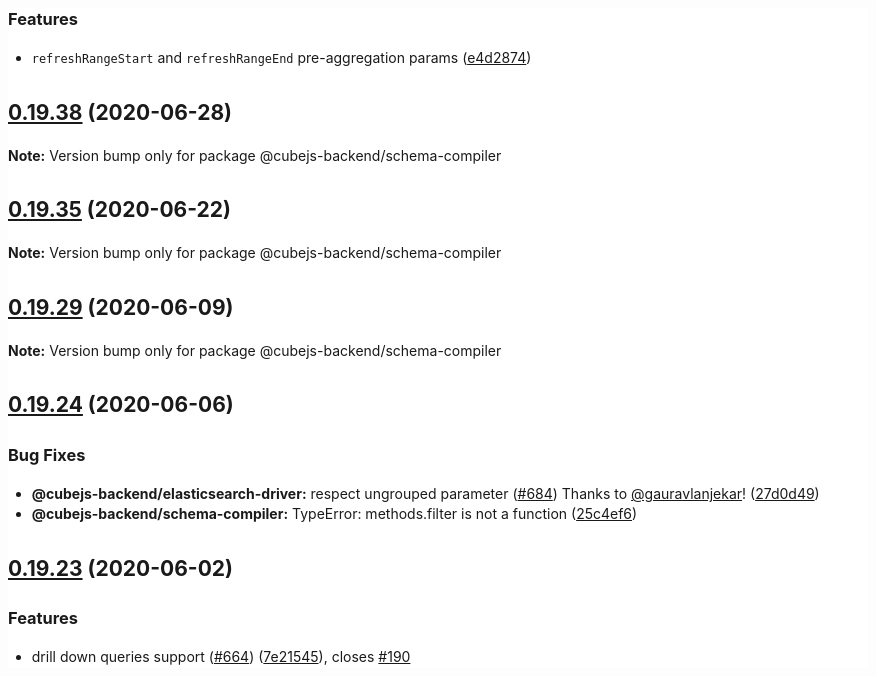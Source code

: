 ### Features

* `refreshRangeStart` and `refreshRangeEnd` pre-aggregation params ([e4d2874](https://github.com/cube-js/cube.js/commit/e4d2874))





## [0.19.38](https://github.com/cube-js/cube.js/compare/v0.19.37...v0.19.38) (2020-06-28)

**Note:** Version bump only for package @cubejs-backend/schema-compiler





## [0.19.35](https://github.com/cube-js/cube.js/compare/v0.19.34...v0.19.35) (2020-06-22)

**Note:** Version bump only for package @cubejs-backend/schema-compiler





## [0.19.29](https://github.com/cube-js/cube.js/compare/v0.19.28...v0.19.29) (2020-06-09)

**Note:** Version bump only for package @cubejs-backend/schema-compiler





## [0.19.24](https://github.com/cube-js/cube.js/compare/v0.19.23...v0.19.24) (2020-06-06)


### Bug Fixes

* **@cubejs-backend/elasticsearch-driver:** respect ungrouped parameter ([#684](https://github.com/cube-js/cube.js/issues/684)) Thanks to [@gauravlanjekar](https://github.com/gauravlanjekar)! ([27d0d49](https://github.com/cube-js/cube.js/commit/27d0d49))
* **@cubejs-backend/schema-compiler:** TypeError: methods.filter is not a function ([25c4ef6](https://github.com/cube-js/cube.js/commit/25c4ef6))





## [0.19.23](https://github.com/cube-js/cube.js/compare/v0.19.22...v0.19.23) (2020-06-02)


### Features

* drill down queries support ([#664](https://github.com/cube-js/cube.js/issues/664)) ([7e21545](https://github.com/cube-js/cube.js/commit/7e21545)), closes [#190](https://github.com/cube-js/cube.js/issues/190)
